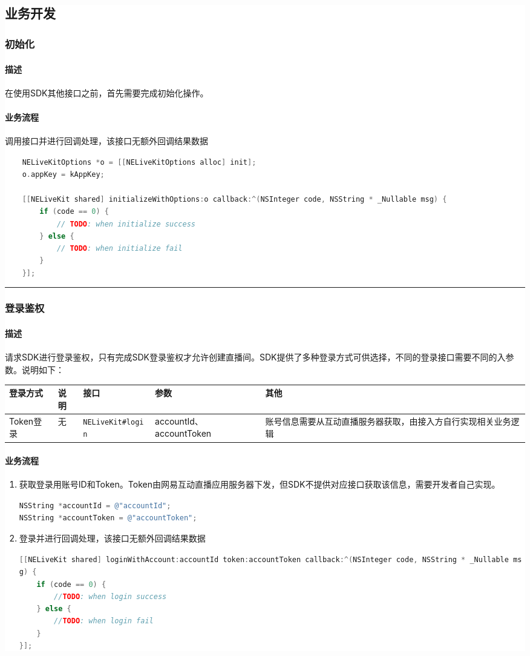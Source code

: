 ## 业务开发

### 初始化

#### 描述

在使用SDK其他接口之前，首先需要完成初始化操作。

#### 业务流程


调用接口并进行回调处理，该接口无额外回调结果数据

```objective-c
    NELiveKitOptions *o = [[NELiveKitOptions alloc] init];
    o.appKey = kAppKey;

    [[NELiveKit shared] initializeWithOptions:o callback:^(NSInteger code, NSString * _Nullable msg) {
        if (code == 0) {
            // TODO: when initialize success
        } else {
            // TODO: when initialize fail
        }
    }];
```

--------------------

### 登录鉴权

#### 描述

请求SDK进行登录鉴权，只有完成SDK登录鉴权才允许创建直播间。SDK提供了多种登录方式可供选择，不同的登录接口需要不同的入参数。说明如下：

| 登录方式 | 说明 | 接口 | 参数 | 其他                              |
| :------ | :------ | :------ | :------ |:--------------------------------|
| Token登录 | 无 | `NELiveKit#login` | accountId、accountToken | 账号信息需要从互动直播服务器获取，由接入方自行实现相关业务逻辑 |


#### 业务流程

1. 获取登录用账号ID和Token。Token由网易互动直播应用服务器下发，但SDK不提供对应接口获取该信息，需要开发者自己实现。

    ```objective-c
    NSString *accountId = @"accountId";
    NSString *accountToken = @"accountToken";
    ```

2. 登录并进行回调处理，该接口无额外回调结果数据

    ```objective-c
    [[NELiveKit shared] loginWithAccount:accountId token:accountToken callback:^(NSInteger code, NSString * _Nullable msg) {
        if (code == 0) {
            //TODO: when login success
        } else {
            //TODO: when login fail
        }
    }];
    ```
